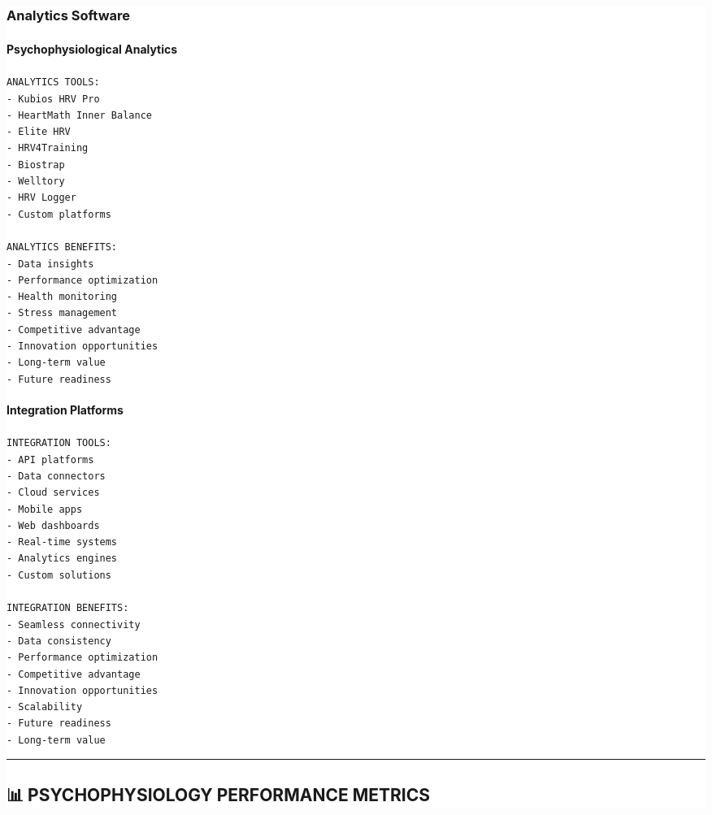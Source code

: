 ### **Analytics Software**

#### **Psychophysiological Analytics**
```
ANALYTICS TOOLS:
- Kubios HRV Pro
- HeartMath Inner Balance
- Elite HRV
- HRV4Training
- Biostrap
- Welltory
- HRV Logger
- Custom platforms

ANALYTICS BENEFITS:
- Data insights
- Performance optimization
- Health monitoring
- Stress management
- Competitive advantage
- Innovation opportunities
- Long-term value
- Future readiness
```

#### **Integration Platforms**
```
INTEGRATION TOOLS:
- API platforms
- Data connectors
- Cloud services
- Mobile apps
- Web dashboards
- Real-time systems
- Analytics engines
- Custom solutions

INTEGRATION BENEFITS:
- Seamless connectivity
- Data consistency
- Performance optimization
- Competitive advantage
- Innovation opportunities
- Scalability
- Future readiness
- Long-term value
```

---

## 📊 **PSYCHOPHYSIOLOGY PERFORMANCE METRICS**

